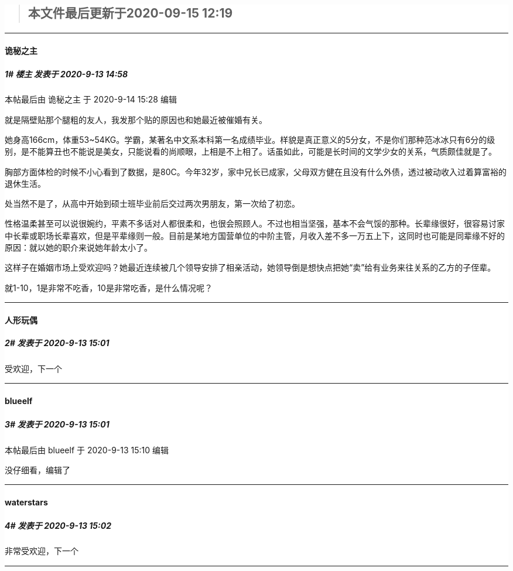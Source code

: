 > ## **本文件最后更新于2020-09-15 12:19** 


-----

####  诡秘之主  
##### 1#       楼主       发表于 2020-9-13 14:58


 本帖最后由 诡秘之主 于 2020-9-14 15:28 编辑 

就是隔壁贴那个腿粗的友人，我发那个贴的原因也和她最近被催婚有关。


她身高166cm，体重53~54KG。学霸，某著名中文系本科第一名成绩毕业。样貌是真正意义的5分女，不是你们那种范冰冰只有6分的级别，是不能算丑也不能说是美女，只能说看的尚顺眼，上相是不上相了。话虽如此，可能是长时间的文学少女的关系，气质颇佳就是了。


胸部方面体检的时候不小心看到了数据，是80C。今年32岁，家中兄长已成家，父母双方健在且没有什么外债，透过被动收入过着算富裕的退休生活。


处当然不是了，从高中开始到硕士班毕业前后交过两次男朋友，第一次给了初恋。


性格温柔甚至可以说很婉约，平素不多话对人都很柔和，也很会照顾人。不过也相当坚强，基本不会气馁的那种。长辈缘很好，很容易讨家中长辈或职场长辈喜欢，但是平辈缘则一般。目前是某地方国营单位的中阶主管，月收入差不多一万五上下，这同时也可能是同辈缘不好的原因：就以她的职介来说她年龄太小了。


这样子在婚姻市场上受欢迎吗？她最近连续被几个领导安排了相亲活动，她领导倒是想快点把她“卖”给有业务来往关系的乙方的子侄辈。


就1-10，1是非常不吃香，10是非常吃香，是什么情况呢？


-----

####  人形玩偶  
##### 2#       发表于 2020-9-13 15:01


受欢迎，下一个


-----

####  blueelf  
##### 3#       发表于 2020-9-13 15:01


 本帖最后由 blueelf 于 2020-9-13 15:10 编辑 

没仔细看，编辑了


-----

####  waterstars  
##### 4#       发表于 2020-9-13 15:02


非常受欢迎，下一个


-----
